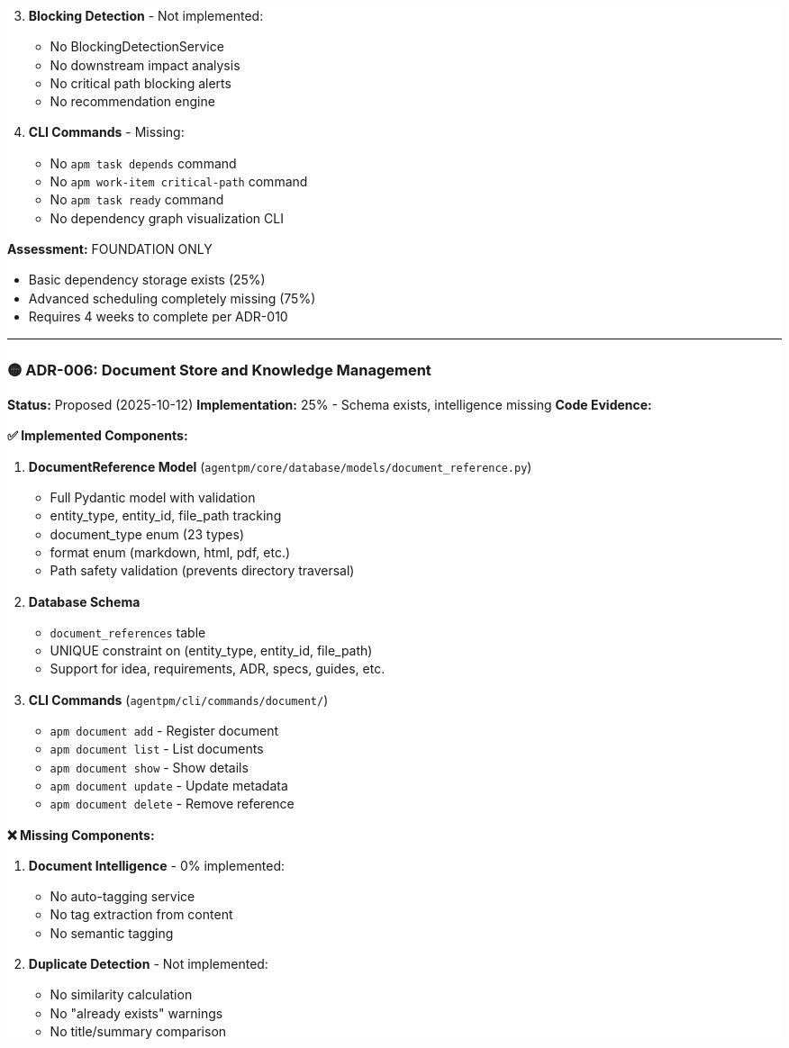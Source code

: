 3. **Blocking Detection** - Not implemented:
   - No BlockingDetectionService
   - No downstream impact analysis
   - No critical path blocking alerts
   - No recommendation engine

4. **CLI Commands** - Missing:
   - No `apm task depends` command
   - No `apm work-item critical-path` command
   - No `apm task ready` command
   - No dependency graph visualization CLI

**Assessment:** FOUNDATION ONLY
- Basic dependency storage exists (25%)
- Advanced scheduling completely missing (75%)
- Requires 4 weeks to complete per ADR-010

---

### 🟡 ADR-006: Document Store and Knowledge Management
**Status:** Proposed (2025-10-12)
**Implementation:** 25% - Schema exists, intelligence missing
**Code Evidence:**

**✅ Implemented Components:**
1. **DocumentReference Model** (`agentpm/core/database/models/document_reference.py`)
   - Full Pydantic model with validation
   - entity_type, entity_id, file_path tracking
   - document_type enum (23 types)
   - format enum (markdown, html, pdf, etc.)
   - Path safety validation (prevents directory traversal)

2. **Database Schema**
   - `document_references` table
   - UNIQUE constraint on (entity_type, entity_id, file_path)
   - Support for idea, requirements, ADR, specs, guides, etc.

3. **CLI Commands** (`agentpm/cli/commands/document/`)
   - `apm document add` - Register document
   - `apm document list` - List documents
   - `apm document show` - Show details
   - `apm document update` - Update metadata
   - `apm document delete` - Remove reference

**❌ Missing Components:**
1. **Document Intelligence** - 0% implemented:
   - No auto-tagging service
   - No tag extraction from content
   - No semantic tagging

2. **Duplicate Detection** - Not implemented:
   - No similarity calculation
   - No "already exists" warnings
   - No title/summary comparison
